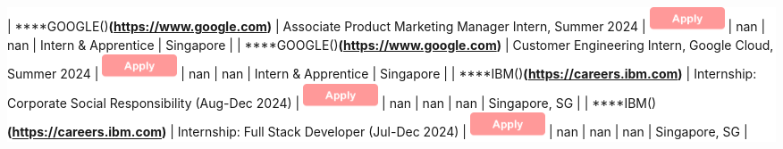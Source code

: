 | ****GOOGLE()**(https://www.google.com)**          | Associate Product Marketing Manager Intern, Summer 2024                                                                     | <a href="https://www.google.com/about/careers/applications/jobs/results/106228571007001286-associate-product-marketing-manager-intern-summer-2024?location=Singapore&target_level=INTERN_AND_APPRENTICE&employment_type=INTERN" target="_blank"><img src="/apply-btn.png" width="84" alt="Apply"></a> | nan                                                                                                                                                                                                                                                          | nan                                      | Intern & Apprentice | Singapore                                                                                                                                                                                                                                 |
| ****GOOGLE()**(https://www.google.com)**          | Customer Engineering Intern, Google Cloud, Summer 2024                                                                      | <a href="https://www.google.com/about/careers/applications/jobs/results/115362429518389958-customer-engineering-intern-google-cloud-summer-2024?location=Singapore&target_level=INTERN_AND_APPRENTICE&employment_type=INTERN" target="_blank"><img src="/apply-btn.png" width="84" alt="Apply"></a>   | nan                                                                                                                                                                                                                                                          | nan                                      | Intern & Apprentice | Singapore                                                                                                                                                                                                                                 |
| ****IBM()**(https://careers.ibm.com)**            | Internship: Corporate Social Responsibility (Aug-Dec 2024)                                                                  | <a href="https://careers.ibm.com/job/19764203/internship-corporate-social-responsibility-aug-dec-2024-singapore-sg/?codes=WEB_SEARCH_NA" target="_blank"><img src="/apply-btn.png" width="84" alt="Apply"></a>                                                                                        | nan                                                                                                                                                                                                                                                          | nan                                      | nan                 | Singapore, SG                                                                                                                                                                                                                             |
| ****IBM()**(https://careers.ibm.com)**            | Internship: Full Stack Developer (Jul-Dec 2024)                                                                             | <a href="https://careers.ibm.com/job/19975113/internship-full-stack-developer-jul-dec-2024-singapore-sg/?codes=WEB_SEARCH_NA" target="_blank"><img src="/apply-btn.png" width="84" alt="Apply"></a>                                                                                                   | nan                                                                                                                                                                                                                                                          | nan                                      | nan                 | Singapore, SG                                                                                                                                                                                                                             |